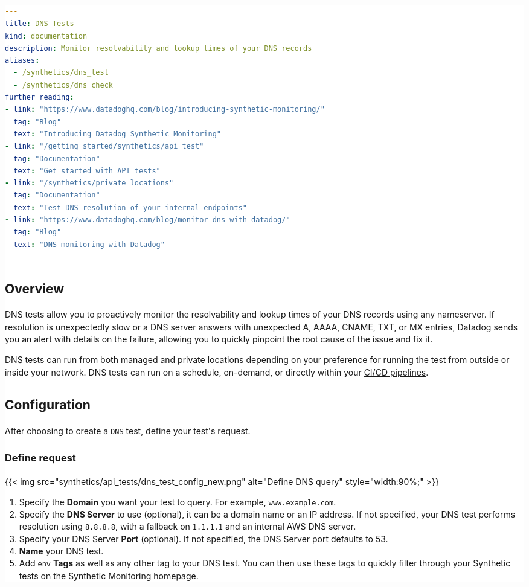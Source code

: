 ```yaml
---
title: DNS Tests
kind: documentation
description: Monitor resolvability and lookup times of your DNS records
aliases:
  - /synthetics/dns_test
  - /synthetics/dns_check
further_reading:
- link: "https://www.datadoghq.com/blog/introducing-synthetic-monitoring/"
  tag: "Blog"
  text: "Introducing Datadog Synthetic Monitoring"
- link: "/getting_started/synthetics/api_test"
  tag: "Documentation"
  text: "Get started with API tests"
- link: "/synthetics/private_locations"
  tag: "Documentation"
  text: "Test DNS resolution of your internal endpoints"
- link: "https://www.datadoghq.com/blog/monitor-dns-with-datadog/"
  tag: "Blog"
  text: "DNS monitoring with Datadog"
---
```


## Overview

DNS tests allow you to proactively monitor the resolvability and lookup times of your DNS records using any nameserver. If resolution is unexpectedly slow or a DNS server answers with unexpected A, AAAA, CNAME, TXT, or MX entries, Datadog sends you an alert with details on the failure, allowing you to quickly pinpoint the root cause of the issue and fix it.

DNS tests can run from both [managed][1] and [private locations][2] depending on your preference for running the test from outside or inside your network. DNS tests can run on a schedule, on-demand, or directly within your [CI/CD pipelines][3].

## Configuration

After choosing to create a [`DNS` test][4], define your test's request.

### Define request

{{< img src="synthetics/api_tests/dns_test_config_new.png" alt="Define DNS query"  style="width:90%;" >}}

1. Specify the **Domain** you want your test to query. For example, `www.example.com`.
2. Specify the **DNS Server** to use (optional), it can be a domain name or an IP address. If not specified, your DNS test performs resolution using `8.8.8.8`, with a fallback on `1.1.1.1` and an internal AWS DNS server.
3. Specify your DNS Server **Port** (optional). If not specified, the DNS Server port defaults to 53.
4. **Name** your DNS test.
5. Add `env` **Tags** as well as any other tag to your DNS test. You can then use these tags to quickly filter through your Synthetic tests on the [Synthetic Monitoring homepage][5].


[1]: /api/v1/synthetics/#get-all-locations-public-and-private
[2]: /synthetics/private_locations
[3]: /synthetics/cicd_testing
[4]: /synthetics/api_tests/dns_test
[5]: /synthetics/search/#search
[6]: https://developer.mozilla.org/en-US/docs/Web/JavaScript/Guide/Regular_Expressions
[7]: /api/latest/synthetics/#edit-an-api-test
[8]: /monitors/notify/?tab=is_alert#notification
[9]: https://www.markdownguide.org/basic-syntax/
[10]: /monitors/notify/?tab=is_recoveryis_alert_recovery#conditional-variables
[11]: /synthetics/settings/#global-variables
[12]: /account_management/rbac/
[13]: /account_management/rbac#custom-roles